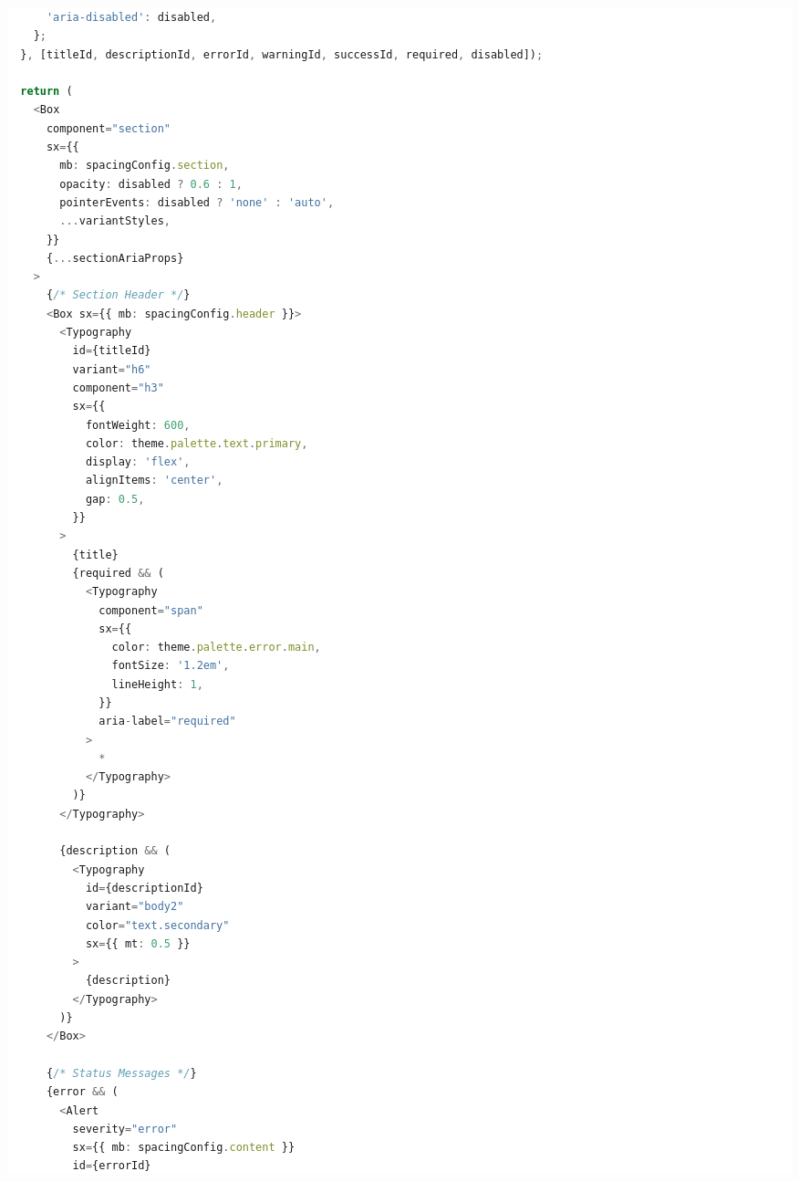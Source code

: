 ```typescript
      'aria-disabled': disabled,
    };
  }, [titleId, descriptionId, errorId, warningId, successId, required, disabled]);

  return (
    <Box
      component="section"
      sx={{
        mb: spacingConfig.section,
        opacity: disabled ? 0.6 : 1,
        pointerEvents: disabled ? 'none' : 'auto',
        ...variantStyles,
      }}
      {...sectionAriaProps}
    >
      {/* Section Header */}
      <Box sx={{ mb: spacingConfig.header }}>
        <Typography
          id={titleId}
          variant="h6"
          component="h3"
          sx={{
            fontWeight: 600,
            color: theme.palette.text.primary,
            display: 'flex',
            alignItems: 'center',
            gap: 0.5,
          }}
        >
          {title}
          {required && (
            <Typography
              component="span"
              sx={{
                color: theme.palette.error.main,
                fontSize: '1.2em',
                lineHeight: 1,
              }}
              aria-label="required"
            >
              *
            </Typography>
          )}
        </Typography>

        {description && (
          <Typography
            id={descriptionId}
            variant="body2"
            color="text.secondary"
            sx={{ mt: 0.5 }}
          >
            {description}
          </Typography>
        )}
      </Box>

      {/* Status Messages */}
      {error && (
        <Alert
          severity="error"
          sx={{ mb: spacingConfig.content }}
          id={errorId}
```